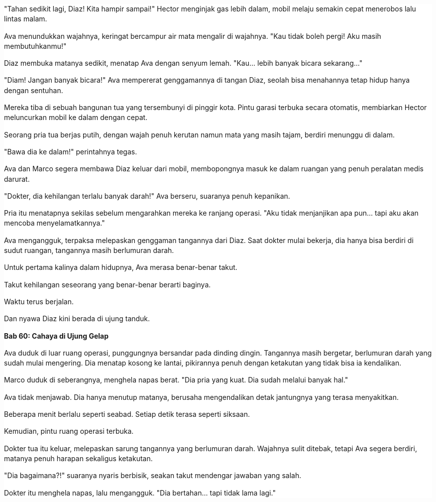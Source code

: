 "Tahan sedikit lagi, Diaz! Kita hampir sampai!" Hector menginjak gas lebih dalam, mobil melaju semakin cepat menerobos lalu lintas malam.

Ava menundukkan wajahnya, keringat bercampur air mata mengalir di wajahnya. "Kau tidak boleh pergi! Aku masih membutuhkanmu!"

Diaz membuka matanya sedikit, menatap Ava dengan senyum lemah. "Kau... lebih banyak bicara sekarang..."

"Diam! Jangan banyak bicara!" Ava mempererat genggamannya di tangan Diaz, seolah bisa menahannya tetap hidup hanya dengan sentuhan.

Mereka tiba di sebuah bangunan tua yang tersembunyi di pinggir kota. Pintu garasi terbuka secara otomatis, membiarkan Hector meluncurkan mobil ke dalam dengan cepat.

Seorang pria tua berjas putih, dengan wajah penuh kerutan namun mata yang masih tajam, berdiri menunggu di dalam.

"Bawa dia ke dalam!" perintahnya tegas.

Ava dan Marco segera membawa Diaz keluar dari mobil, membopongnya masuk ke dalam ruangan yang penuh peralatan medis darurat.

"Dokter, dia kehilangan terlalu banyak darah!" Ava berseru, suaranya penuh kepanikan.

Pria itu menatapnya sekilas sebelum mengarahkan mereka ke ranjang operasi. "Aku tidak menjanjikan apa pun... tapi aku akan mencoba menyelamatkannya."

Ava mengangguk, terpaksa melepaskan genggaman tangannya dari Diaz. Saat dokter mulai bekerja, dia hanya bisa berdiri di sudut ruangan, tangannya masih berlumuran darah.

Untuk pertama kalinya dalam hidupnya, Ava merasa benar-benar takut.

Takut kehilangan seseorang yang benar-benar berarti baginya.

Waktu terus berjalan.

Dan nyawa Diaz kini berada di ujung tanduk.

**Bab 60: Cahaya di Ujung Gelap**

Ava duduk di luar ruang operasi, punggungnya bersandar pada dinding dingin. Tangannya masih bergetar, berlumuran darah yang sudah mulai mengering. Dia menatap kosong ke lantai, pikirannya penuh dengan ketakutan yang tidak bisa ia kendalikan.

Marco duduk di seberangnya, menghela napas berat. "Dia pria yang kuat. Dia sudah melalui banyak hal."

Ava tidak menjawab. Dia hanya menutup matanya, berusaha mengendalikan detak jantungnya yang terasa menyakitkan.

Beberapa menit berlalu seperti seabad. Setiap detik terasa seperti siksaan.

Kemudian, pintu ruang operasi terbuka.

Dokter tua itu keluar, melepaskan sarung tangannya yang berlumuran darah. Wajahnya sulit ditebak, tetapi Ava segera berdiri, matanya penuh harapan sekaligus ketakutan.

"Dia bagaimana?!" suaranya nyaris berbisik, seakan takut mendengar jawaban yang salah.

Dokter itu menghela napas, lalu mengangguk. "Dia bertahan... tapi tidak lama lagi."
